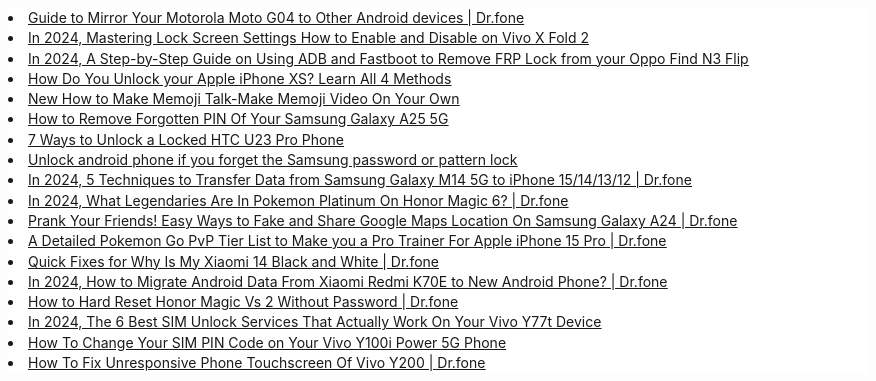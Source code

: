 <li><a href="https://screen-mirror.techidaily.com/guide-to-mirror-your-motorola-moto-g04-to-other-android-devices-drfone-by-drfone-android/"><u>Guide to Mirror Your Motorola Moto G04 to Other Android devices | Dr.fone</u></a></li>
<li><a href="https://android-unlock.techidaily.com/in-2024-mastering-lock-screen-settings-how-to-enable-and-disable-on-vivo-x-fold-2-by-drfone-android/"><u>In 2024, Mastering Lock Screen Settings How to Enable and Disable on Vivo X Fold 2</u></a></li>
<li><a href="https://android-frp.techidaily.com/in-2024-a-step-by-step-guide-on-using-adb-and-fastboot-to-remove-frp-lock-from-your-oppo-find-n3-flip-by-drfone-android/"><u>In 2024, A Step-by-Step Guide on Using ADB and Fastboot to Remove FRP Lock from your Oppo Find N3 Flip</u></a></li>
<li><a href="https://ios-unlock.techidaily.com/how-do-you-unlock-your-apple-iphone-xs-learn-all-4-methods-by-drfone-ios/"><u>How Do You Unlock your Apple iPhone XS? Learn All 4 Methods</u></a></li>
<li><a href="https://meme-emoji.techidaily.com/new-how-to-make-memoji-talk-make-memoji-video-on-your-own/"><u>New How to Make Memoji Talk-Make Memoji Video On Your Own</u></a></li>
<li><a href="https://android-unlock.techidaily.com/how-to-remove-forgotten-pin-of-your-samsung-galaxy-a25-5g-by-drfone-android/"><u>How to Remove Forgotten PIN Of Your Samsung Galaxy A25 5G</u></a></li>
<li><a href="https://android-unlock.techidaily.com/7-ways-to-unlock-a-locked-htc-u23-pro-phone-by-drfone-android/"><u>7 Ways to Unlock a Locked HTC U23 Pro Phone</u></a></li>
<li><a href="https://techidaily.com/unlock-android-phone-if-you-forget-the-samsung-password-or-pattern-lock-by-drfone-android-unlock-android-unlock/"><u>Unlock android phone if you forget the Samsung password or pattern lock</u></a></li>
<li><a href="https://android-transfer.techidaily.com/in-2024-5-techniques-to-transfer-data-from-samsung-galaxy-m14-5g-to-iphone-15141312-drfone-by-drfone-transfer-from-android-transfer-from-android/"><u>In 2024, 5 Techniques to Transfer Data from Samsung Galaxy M14 5G to iPhone 15/14/13/12 | Dr.fone</u></a></li>
<li><a href="https://pokemon-go-android.techidaily.com/in-2024-what-legendaries-are-in-pokemon-platinum-on-honor-magic-6-drfone-by-drfone-virtual-android/"><u>In 2024, What Legendaries Are In Pokemon Platinum On Honor Magic 6? | Dr.fone</u></a></li>
<li><a href="https://fake-location.techidaily.com/prank-your-friends-easy-ways-to-fake-and-share-google-maps-location-on-samsung-galaxy-a24-drfone-by-drfone-virtual-android/"><u>Prank Your Friends! Easy Ways to Fake and Share Google Maps Location On Samsung Galaxy A24 | Dr.fone</u></a></li>
<li><a href="https://ios-pokemon-go.techidaily.com/a-detailed-pokemon-go-pvp-tier-list-to-make-you-a-pro-trainer-for-apple-iphone-15-pro-drfone-by-drfone-virtual-ios/"><u>A Detailed Pokemon Go PvP Tier List to Make you a Pro Trainer For Apple iPhone 15 Pro | Dr.fone</u></a></li>
<li><a href="https://fix-guide.techidaily.com/quick-fixes-for-why-is-my-xiaomi-14-black-and-white-drfone-by-drfone-fix-android-problems-fix-android-problems/"><u>Quick Fixes for Why Is My Xiaomi 14 Black and White | Dr.fone</u></a></li>
<li><a href="https://android-transfer.techidaily.com/in-2024-how-to-migrate-android-data-from-xiaomi-redmi-k70e-to-new-android-phone-drfone-by-drfone-transfer-from-android-transfer-from-android/"><u>In 2024, How to Migrate Android Data From Xiaomi Redmi K70E to New Android Phone? | Dr.fone</u></a></li>
<li><a href="https://techidaily.com/how-to-hard-reset-honor-magic-vs-2-without-password-drfone-by-drfone-reset-android-reset-android/"><u>How to Hard Reset Honor Magic Vs 2 Without Password | Dr.fone</u></a></li>
<li><a href="https://sim-unlock.techidaily.com/in-2024-the-6-best-sim-unlock-services-that-actually-work-on-your-vivo-y77t-device-by-drfone-android/"><u>In 2024, The 6 Best SIM Unlock Services That Actually Work On Your Vivo Y77t Device</u></a></li>
<li><a href="https://sim-unlock.techidaily.com/how-to-change-your-sim-pin-code-on-your-vivo-y100i-power-5g-phone-by-drfone-android/"><u>How To Change Your SIM PIN Code on Your Vivo Y100i Power 5G Phone</u></a></li>
<li><a href="https://fix-guide.techidaily.com/how-to-fix-unresponsive-phone-touchscreen-of-vivo-y200-drfone-by-drfone-fix-android-problems-fix-android-problems/"><u>How To Fix Unresponsive Phone Touchscreen Of Vivo Y200 | Dr.fone</u></a></li>
</ul></div>

